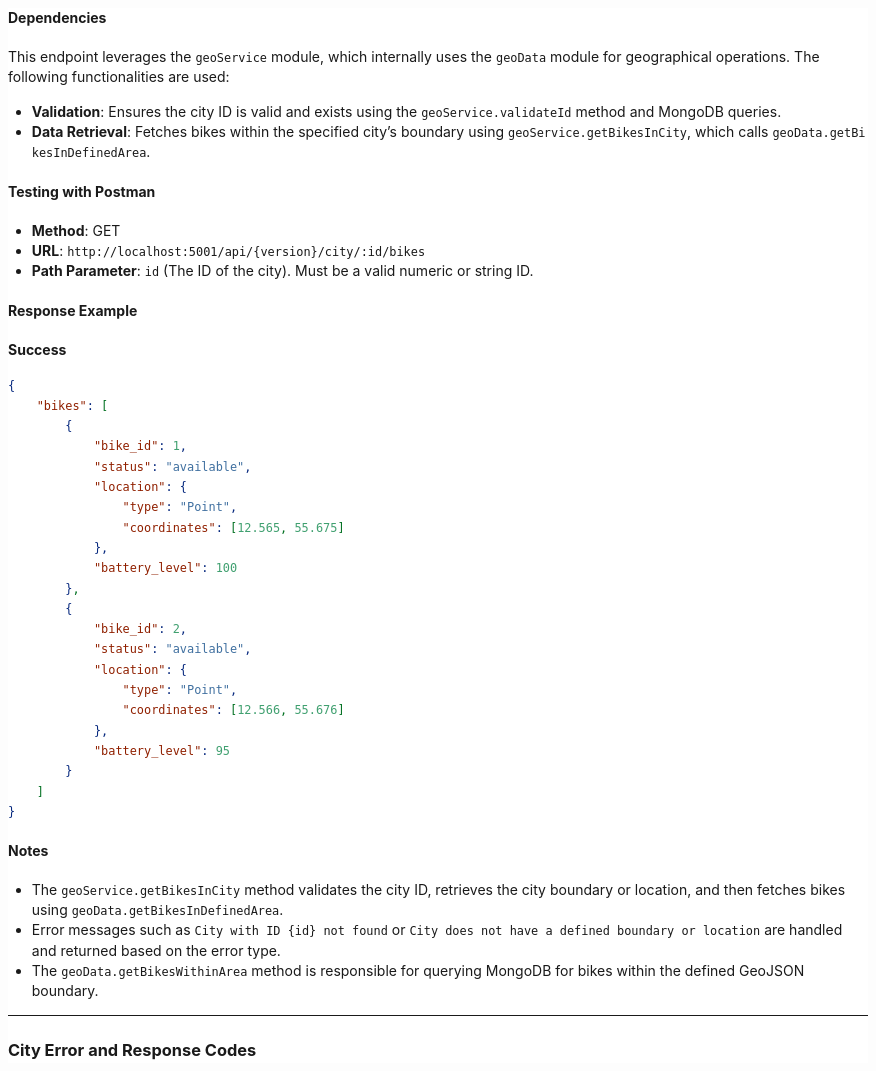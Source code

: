 #### Dependencies
This endpoint leverages the `geoService` module, which internally uses the `geoData` module for geographical operations. The following functionalities are used:

- **Validation**: Ensures the city ID is valid and exists using the `geoService.validateId` method and MongoDB queries.
- **Data Retrieval**: Fetches bikes within the specified city’s boundary using `geoService.getBikesInCity`, which calls `geoData.getBikesInDefinedArea`.

#### Testing with Postman
- **Method**: GET  
- **URL**: `http://localhost:5001/api/{version}/city/:id/bikes`  
- **Path Parameter**: `id` (The ID of the city). Must be a valid numeric or string ID.

#### Response Example
**Success**
```json
{
    "bikes": [
        {
            "bike_id": 1,
            "status": "available",
            "location": {
                "type": "Point",
                "coordinates": [12.565, 55.675]
            },
            "battery_level": 100
        },
        {
            "bike_id": 2,
            "status": "available",
            "location": {
                "type": "Point",
                "coordinates": [12.566, 55.676]
            },
            "battery_level": 95
        }
    ]
}
```
#### Notes

- The `geoService.getBikesInCity` method validates the city ID, retrieves the city boundary or location, and then fetches bikes using `geoData.getBikesInDefinedArea`.
- Error messages such as `City with ID {id} not found` or `City does not have a defined boundary or location` are handled and returned based on the error type.
- The `geoData.getBikesWithinArea` method is responsible for querying MongoDB for bikes within the defined GeoJSON boundary.

---

### City Error and Response Codes
